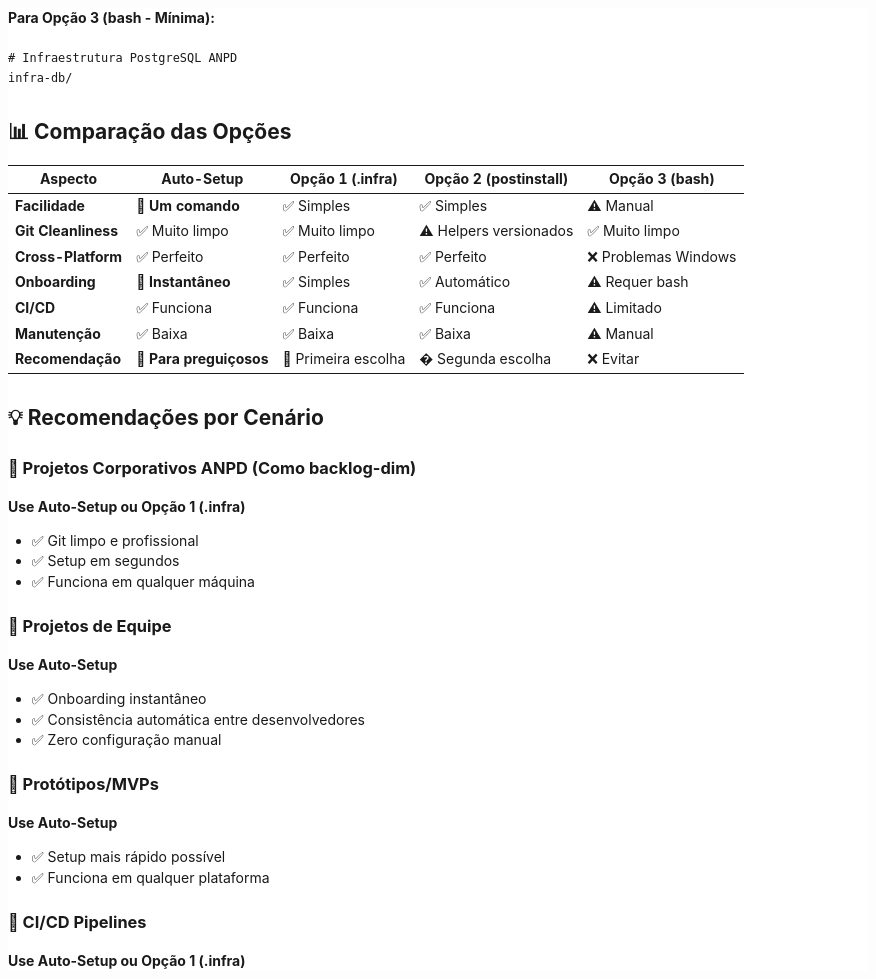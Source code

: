 #### **Para Opção 3 (bash - Mínima):**

```gitignore
# Infraestrutura PostgreSQL ANPD
infra-db/
```

## 📊 **Comparação das Opções**

| Aspecto             | Auto-Setup              | Opção 1 (.infra)    | Opção 2 (postinstall)  | Opção 3 (bash)       |
| ------------------- | ----------------------- | ------------------- | ---------------------- | -------------------- |
| **Facilidade**      | 🥇 **Um comando**       | ✅ Simples          | ✅ Simples             | ⚠️ Manual            |
| **Git Cleanliness** | ✅ Muito limpo          | ✅ Muito limpo      | ⚠️ Helpers versionados | ✅ Muito limpo       |
| **Cross-Platform**  | ✅ Perfeito             | ✅ Perfeito         | ✅ Perfeito            | ❌ Problemas Windows |
| **Onboarding**      | 🥇 **Instantâneo**      | ✅ Simples          | ✅ Automático          | ⚠️ Requer bash       |
| **CI/CD**           | ✅ Funciona             | ✅ Funciona         | ✅ Funciona            | ⚠️ Limitado          |
| **Manutenção**      | ✅ Baixa                | ✅ Baixa            | ✅ Baixa               | ⚠️ Manual            |
| **Recomendação**    | 🥇 **Para preguiçosos** | 🥈 Primeira escolha | � Segunda escolha      | ❌ Evitar            |

## 💡 **Recomendações por Cenário**

### **🏢 Projetos Corporativos ANPD (Como backlog-dim)**

**Use Auto-Setup ou Opção 1 (.infra)**

- ✅ Git limpo e profissional
- ✅ Setup em segundos
- ✅ Funciona em qualquer máquina

### **👥 Projetos de Equipe**

**Use Auto-Setup**

- ✅ Onboarding instantâneo
- ✅ Consistência automática entre desenvolvedores
- ✅ Zero configuração manual

### **🚀 Protótipos/MVPs**

**Use Auto-Setup**

- ✅ Setup mais rápido possível
- ✅ Funciona em qualquer plataforma

### **🔧 CI/CD Pipelines**

**Use Auto-Setup ou Opção 1 (.infra)**

